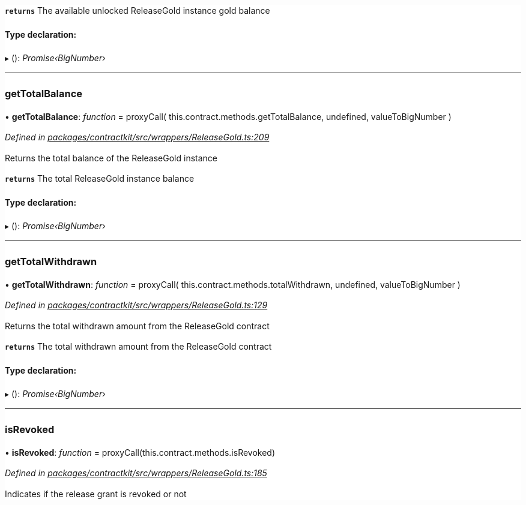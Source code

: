 **`returns`** The available unlocked ReleaseGold instance gold balance

#### Type declaration:

▸ (): *Promise‹BigNumber›*

___

###  getTotalBalance

• **getTotalBalance**: *function* = proxyCall(
    this.contract.methods.getTotalBalance,
    undefined,
    valueToBigNumber
  )

*Defined in [packages/contractkit/src/wrappers/ReleaseGold.ts:209](https://github.com/celo-org/celo-monorepo/blob/master/packages/contractkit/src/wrappers/ReleaseGold.ts#L209)*

Returns the total balance of the ReleaseGold instance

**`returns`** The total ReleaseGold instance balance

#### Type declaration:

▸ (): *Promise‹BigNumber›*

___

###  getTotalWithdrawn

• **getTotalWithdrawn**: *function* = proxyCall(
    this.contract.methods.totalWithdrawn,
    undefined,
    valueToBigNumber
  )

*Defined in [packages/contractkit/src/wrappers/ReleaseGold.ts:129](https://github.com/celo-org/celo-monorepo/blob/master/packages/contractkit/src/wrappers/ReleaseGold.ts#L129)*

Returns the total withdrawn amount from the ReleaseGold contract

**`returns`** The total withdrawn amount from the ReleaseGold contract

#### Type declaration:

▸ (): *Promise‹BigNumber›*

___

###  isRevoked

• **isRevoked**: *function* = proxyCall(this.contract.methods.isRevoked)

*Defined in [packages/contractkit/src/wrappers/ReleaseGold.ts:185](https://github.com/celo-org/celo-monorepo/blob/master/packages/contractkit/src/wrappers/ReleaseGold.ts#L185)*

Indicates if the release grant is revoked or not
